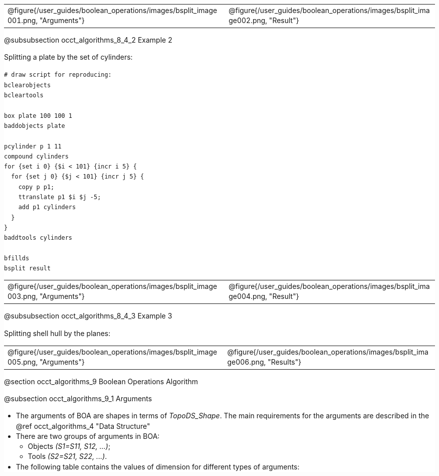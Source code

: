 <table align="center">
<tr>
  <td>@figure{/user_guides/boolean_operations/images/bsplit_image001.png, "Arguments"}</td>
  <td>@figure{/user_guides/boolean_operations/images/bsplit_image002.png, "Result"}</td>
</tr>
</table>

@subsubsection occt_algorithms_8_4_2 Example 2

Splitting a plate by the set of cylinders:

~~~~
# draw script for reproducing:
bclearobjects
bcleartools

box plate 100 100 1
baddobjects plate

pcylinder p 1 11
compound cylinders
for {set i 0} {$i < 101} {incr i 5} {
  for {set j 0} {$j < 101} {incr j 5} {
    copy p p1;
    ttranslate p1 $i $j -5;
    add p1 cylinders
  }
}
baddtools cylinders

bfillds
bsplit result
~~~~

<table align="center">
<tr>
  <td>@figure{/user_guides/boolean_operations/images/bsplit_image003.png, "Arguments"}</td>
  <td>@figure{/user_guides/boolean_operations/images/bsplit_image004.png, "Result"}</td>
</tr>
</table>

@subsubsection occt_algorithms_8_4_3 Example 3

Splitting shell hull by the planes:
<table align="center">
<tr>
  <td>@figure{/user_guides/boolean_operations/images/bsplit_image005.png, "Arguments"}</td>
  <td>@figure{/user_guides/boolean_operations/images/bsplit_image006.png, "Results"}</td>
</tr>
</table>

@section occt_algorithms_9	Boolean Operations Algorithm

@subsection occt_algorithms_9_1	Arguments

* The arguments of BOA are shapes in terms of *TopoDS_Shape*. The main requirements for the arguments are described in the @ref occt_algorithms_4 "Data Structure"
* There are two groups of arguments in BOA:
	* Objects <i>(S1=S11, S12, ...)</i>;
	* Tools <i>(S2=S21, S22, ...)</i>.
* The following table contains the values of dimension for different types of arguments:
